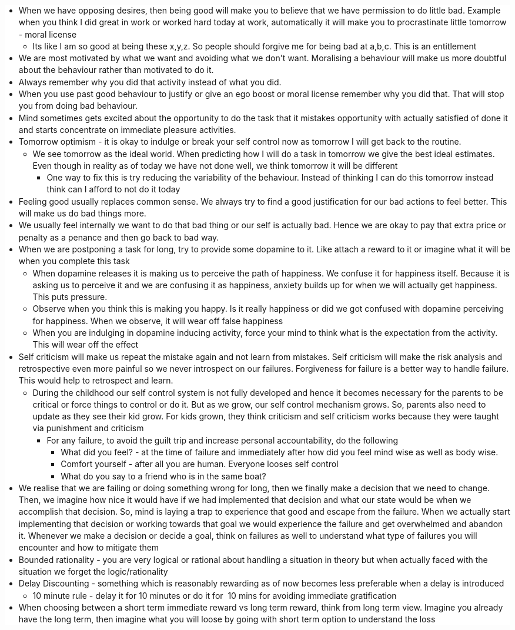 - When we have opposing desires, then being good will make you to believe that we have permission to do little bad. Example when you think I did great in work or worked hard today at work, automatically it will make you to procrastinate little tomorrow - moral license
	- Its like I am so good at being these x,y,z. So people should forgive me for being bad at a,b,c. This is an entitlement  
- We are most motivated by what we want and avoiding what we don't want. Moralising a behaviour will make us more doubtful about the behaviour rather than motivated to do it.
- Always remember why you did that activity instead of what you did.  
- When you use past good behaviour to justify or give an ego boost or moral license remember why you did that. That will stop you from doing bad behaviour.
- Mind sometimes gets excited about the opportunity to do the task that it mistakes opportunity with actually satisfied of done it and starts concentrate on immediate pleasure activities.
- Tomorrow optimism - it is okay to indulge or break your self control now as tomorrow I will get back to the routine.
	- We see tomorrow as the ideal world. When predicting how I will do a task in tomorrow we give the best ideal estimates. Even though in reality as of today we have not done well, we think tomorrow it will be different  
		- One way to fix this is try reducing the variability of the behaviour. Instead of thinking I can do this tomorrow instead think can I afford to not do it today
- Feeling good usually replaces common sense. We always try to find a good justification for our bad actions to feel better. This will make us do bad things more.   
- We usually feel internally we want to do that bad thing or our self is actually bad. Hence we are okay to pay that extra price or penalty as a penance and then go back to bad way.  
- When we are postponing a task for long, try to provide some dopamine to it. Like attach a reward to it or imagine what it will be when you complete this task   
	- When dopamine releases it is making us to perceive the path of happiness. We confuse it for happiness itself. Because it is asking us to perceive it and we are confusing it as happiness, anxiety builds up for when we will actually get happiness. This puts pressure.  
	- Observe when you think this is making you happy. Is it really happiness or did we got confused with dopamine perceiving for happiness. When we observe, it will wear off false happiness  
	- When you are indulging in dopamine inducing activity, force your mind to think what is the expectation from the activity. This will wear off the effect
- Self criticism will make us repeat the mistake again and not learn from mistakes. Self criticism will make the risk analysis and retrospective even more painful so we never introspect on our failures. Forgiveness for failure is a better way to handle failure. This would help to retrospect and learn.  
	- During the childhood our self control system is not fully developed and hence it becomes necessary for the parents to be critical or force things to control or do it. But as we grow, our self control mechanism grows. So, parents also need to update as they see their kid grow. For kids grown, they think criticism and self criticism works because they were taught via punishment and criticism  
		- For any failure, to avoid the guilt trip and increase personal accountability, do the following  
			- What did you feel? - at the time of failure and immediately after how did you feel mind wise as well as body wise. 
			- Comfort yourself - after all you are human. Everyone looses self control 
			- What do you say to a friend who is in the same boat?  
- We realise that we are failing or doing something wrong for long, then we finally make a decision that we need to change. Then, we imagine how nice it would have if we had implemented that decision and what our state would be when we accomplish that decision. So, mind is laying a trap to experience that good and escape from the failure. When we actually start implementing that decision or working towards that goal we would experience the failure and get overwhelmed and abandon it. Whenever we make a decision or decide a goal, think on failures as well to understand what type of failures you will encounter and how to mitigate them  
- Bounded rationality - you are very logical or rational about handling a situation in theory but when actually faced with the situation we forget the logic/rationality
- Delay Discounting - something which is reasonably rewarding as of now becomes less preferable when a delay is introduced 
	- 10 minute rule - delay it for 10 minutes or do it for  10 mins for avoiding immediate gratification  
- When choosing between a short term immediate reward vs long term reward, think from long term view. Imagine you already have the long term, then imagine what you will loose by going with short term option to understand the loss  